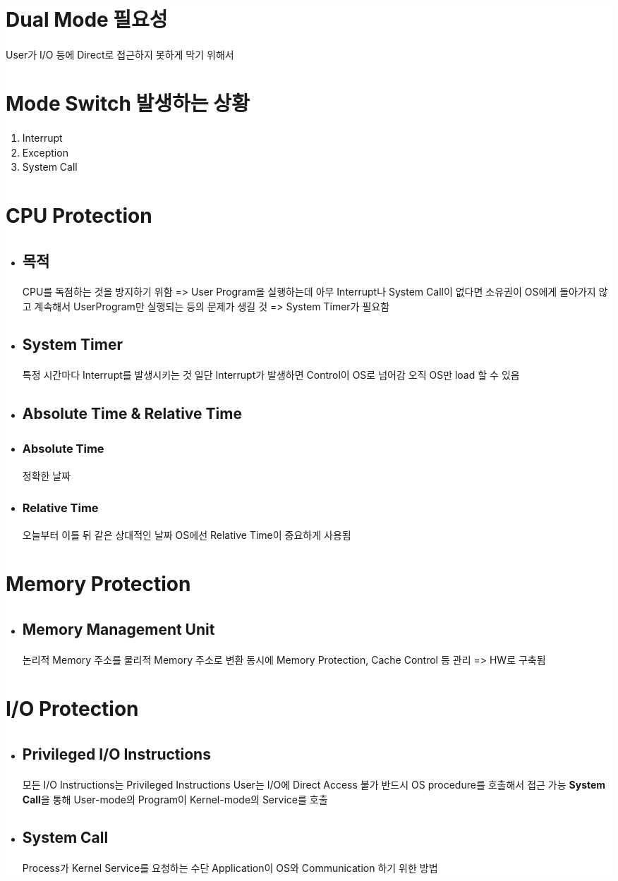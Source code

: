 
# Dual Mode 필요성
User가 I/O 등에 Direct로 접근하지 못하게 막기 위해서


# Mode Switch 발생하는 상황
1. Interrupt
2. Exception
3. System Call

# CPU Protection
 + ## 목적
	 CPU를 독점하는 것을 방지하기 위함
	 => User Program을 실행하는데 아무 Interrupt나 System Call이 없다면 소유권이 OS에게 돌아가지 않고 계속해서 UserProgram만 실행되는 등의 문제가 생길 것
	 => System Timer가 필요함
	 
+ ## System Timer
	특정 시간마다 Interrupt를 발생시키는 것
	일단 Interrupt가 발생하면 Control이 OS로 넘어감
	오직 OS만 load 할 수 있음
	


+ ## Absolute Time & Relative Time
 + ### Absolute Time
	정확한 날짜
 + ### Relative Time
	오늘부터 이틀 뒤 같은 상대적인 날짜
	OS에선 Relative Time이 중요하게 사용됨

# Memory Protection

+ ## Memory Management Unit
	논리적 Memory 주소를 물리적 Memory 주소로 변환
	동시에 Memory Protection, Cache Control 등 관리
	=> HW로 구축됨

# I/O Protection
+ ## Privileged I/O Instructions
	모든 I/O Instructions는 Privileged Instructions
	User는 I/O에 Direct Access 불가
	반드시 OS procedure를 호출해서 접근 가능
	**System Call**을 통해 User-mode의 Program이 Kernel-mode의 Service를 호출
	
+ ## System Call
	Process가 Kernel Service를 요청하는 수단
	Application이 OS와 Communication 하기 위한 방법
	
